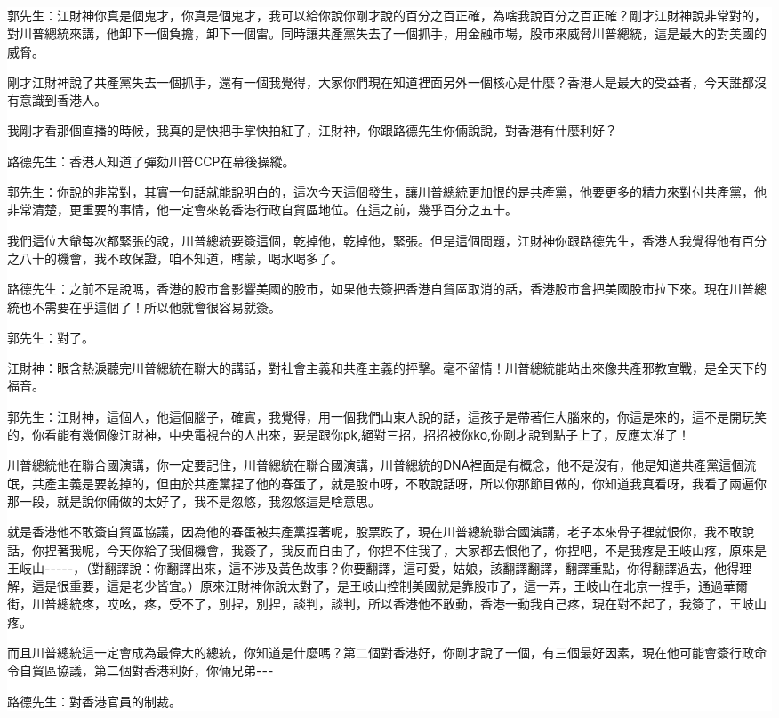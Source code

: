 

郭先生：江財神你真是個鬼才，你真是個鬼才，我可以給你說你剛才說的百分之百正確，為啥我說百分之百正確？剛才江財神說非常對的，對川普總統來講，他卸下一個負擔，卸下一個雷。同時讓共產黨失去了一個抓手，用金融市場，股市來威脅川普總統，這是最大的對美國的威脅。




剛才江財神說了共產黨失去一個抓手，還有一個我覺得，大家你們現在知道裡面另外一個核心是什麼？香港人是最大的受益者，今天誰都沒有意識到香港人。




我剛才看那個直播的時候，我真的是快把手掌快拍紅了，江財神，你跟路德先生你倆說說，對香港有什麼利好？




路德先生：香港人知道了彈劾川普CCP在幕後操縱。




郭先生：你說的非常對，其實一句話就能說明白的，這次今天這個發生，讓川普總統更加恨的是共產黨，他要更多的精力來對付共產黨，他非常清楚，更重要的事情，他一定會來乾香港行政自貿區地位。在這之前，幾乎百分之五十。




我們這位大爺每次都緊張的說，川普總統要簽這個，乾掉他，乾掉他，緊張。但是這個問題，江財神你跟路德先生，香港人我覺得他有百分之八十的機會，我不敢保證，咱不知道，瞎蒙，喝水喝多了。




路德先生：之前不是說嗎，香港的股市會影響美國的股市，如果他去簽把香港自貿區取消的話，香港股市會把美國股市拉下來。現在川普總統也不需要在乎這個了！所以他就會很容易就簽。




郭先生：對了。




江財神：眼含熱淚聽完川普總統在聯大的講話，對社會主義和共產主義的抨擊。毫不留情！川普總統能站出來像共產邪教宣戰，是全天下的福音。




郭先生：江財神，這個人，他這個腦子，確實，我覺得，用一個我們山東人說的話，這孩子是帶著仨大腦來的，你這是來的，這不是開玩笑的，你看能有幾個像江財神，中央電視台的人出來，要是跟你pk,絕對三招，招招被你ko,你剛才說到點子上了，反應太准了！




川普總統他在聯合國演講，你一定要記住，川普總統在聯合國演講，川普總統的DNA裡面是有概念，他不是沒有，他是知道共產黨這個流氓，共產主義是要乾掉的，但由於共產黨捏了他的春蛋了，就是股市呀，不敢說話呀，所以你那節目做的，你知道我真看呀，我看了兩遍你那一段，就是說你倆做的太好了，我不是忽悠，我忽悠這是啥意思。




就是香港他不敢簽自貿區協議，因為他的春蛋被共產黨捏著呢，股票跌了，現在川普總統聯合國演講，老子本來骨子裡就恨你，我不敢說話，你捏著我呢，今天你給了我個機會，我簽了，我反而自由了，你捏不住我了，大家都去恨他了，你捏吧，不是我疼是王岐山疼，原來是王岐山-----，（對翻譯說：你翻譯出來，這不涉及黃色故事？你要翻譯，這可愛，姑娘，該翻譯翻譯，翻譯重點，你得翻譯過去，他得理解，這是很重要，這是老少皆宜。）原來江財神你說太對了，是王岐山控制美國就是靠股市了，這一弄，王岐山在北京一捏手，通過華爾街，川普總統疼，哎吆，疼，受不了，別捏，別捏，談判，談判，所以香港他不敢動，香港一動我自己疼，現在對不起了，我簽了，王岐山疼。




而且川普總統這一定會成為最偉大的總統，你知道是什麼嗎？第二個對香港好，你剛才說了一個，有三個最好因素，現在他可能會簽行政命令自貿區協議，第二個對香港利好，你倆兄弟---




路德先生：對香港官員的制裁。

